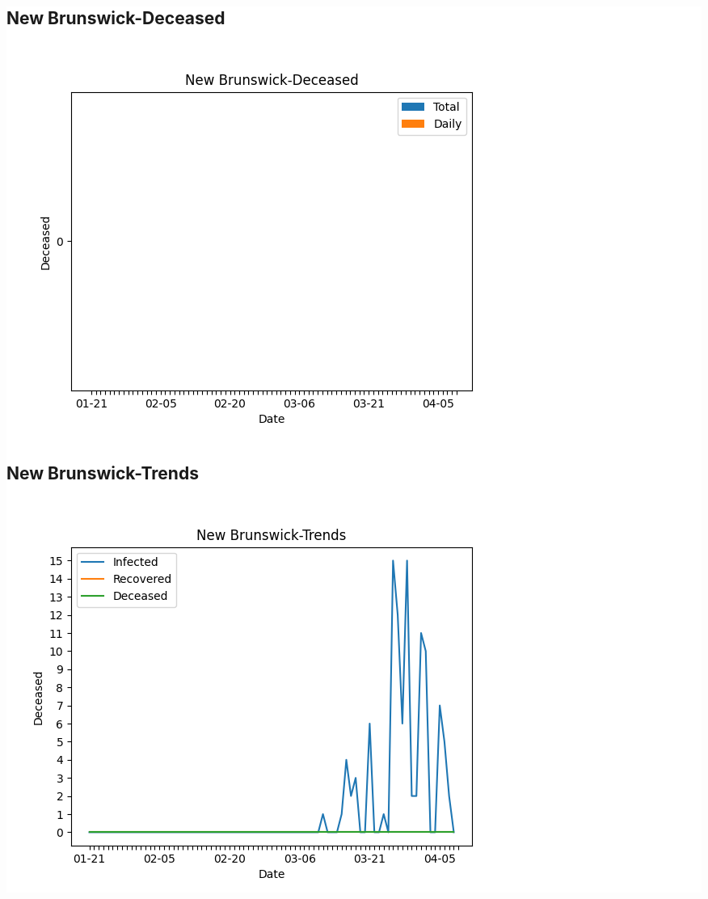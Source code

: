 ## New Brunswick-Deceased
![](New%20Brunswick-Deceased.png "New Brunswick-Deceased")

## New Brunswick-Trends
![](New%20Brunswick-Trends.png "New Brunswick-Trends")
